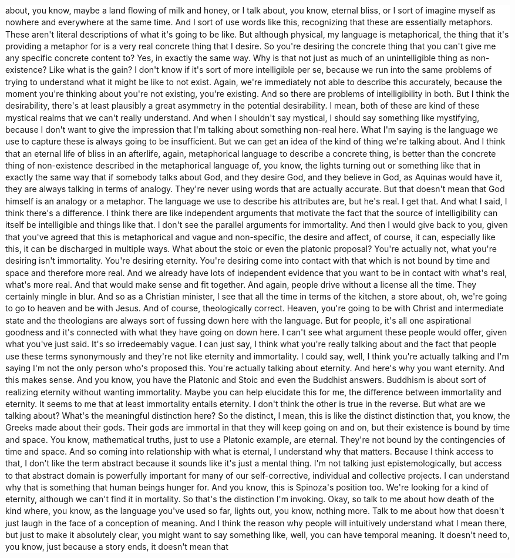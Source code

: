 about, you know, maybe a land flowing of milk and honey, or I talk about, you know, eternal bliss, or I sort of imagine myself as nowhere and everywhere at the same time. And I sort of use words like this, recognizing that these are essentially metaphors. These aren't literal descriptions of what it's going to be like. But although physical, my language is metaphorical, the thing that it's providing a metaphor for is a very real concrete thing that I desire. So you're desiring the concrete thing that you can't give me any specific concrete content to? Yes, in exactly the same way. Why is that not just as much of an unintelligible thing as non-existence? Like what is the gain? I don't know if it's sort of more intelligible per se, because we run into the same problems of trying to understand what it might be like to not exist. Again, we're immediately not able to describe this accurately, because the moment you're thinking about you're not existing, you're existing. And so there are problems of intelligibility in both. But I think the desirability, there's at least plausibly a great asymmetry in the potential desirability. I mean, both of these are kind of these mystical realms that we can't really understand. And when I shouldn't say mystical, I should say something like mystifying, because I don't want to give the impression that I'm talking about something non-real here. What I'm saying is the language we use to capture these is always going to be insufficient. But we can get an idea of the kind of thing we're talking about. And I think that an eternal life of bliss in an afterlife, again, metaphorical language to describe a concrete thing, is better than the concrete thing of non-existence described in the metaphorical language of, you know, the lights turning out or something like that in exactly the same way that if somebody talks about God, and they desire God, and they believe in God, as Aquinas would have it, they are always talking in terms of analogy. They're never using words that are actually accurate. But that doesn't mean that God himself is an analogy or a metaphor. The language we use to describe his attributes are, but he's real. I get that. And what I said, I think there's a difference. I think there are like independent arguments that motivate the fact that the source of intelligibility can itself be intelligible and things like that. I don't see the parallel arguments for immortality. And then I would give back to you, given that you've agreed that this is metaphorical and vague and non-specific, the desire and affect, of course, it can, especially like this, it can be discharged in multiple ways. What about the stoic or even the platonic proposal? You're actually not, what you're desiring isn't immortality. You're desiring eternity. You're desiring come into contact with that which is not bound by time and space and therefore more real. And we already have lots of independent evidence that you want to be in contact with what's real, what's more real. And that would make sense and fit together. And again, people drive without a license all the time. They certainly mingle in blur. And so as a Christian minister, I see that all the time in terms of the kitchen, a store about, oh, we're going to go to heaven and be with Jesus. And of course, theologically correct. Heaven, you're going to be with Christ and intermediate state and the theologians are always sort of fussing down here with the language. But for people, it's all one aspirational goodness and it's connected with what they have going on down here. I can't see what argument these people would offer, given what you've just said. It's so irredeemably vague. I can just say, I think what you're really talking about and the fact that people use these terms synonymously and they're not like eternity and immortality. I could say, well, I think you're actually talking and I'm saying I'm not the only person who's proposed this. You're actually talking about eternity. And here's why you want eternity. And this makes sense. And you know, you have the Platonic and Stoic and even the Buddhist answers. Buddhism is about sort of realizing eternity without wanting immortality. Maybe you can help elucidate this for me, the difference between immortality and eternity. It seems to me that at least immortality entails eternity. I don't think the other is true in the reverse. But what are we talking about? What's the meaningful distinction here? So the distinct, I mean, this is like the distinct distinction that, you know, the Greeks made about their gods. Their gods are immortal in that they will keep going on and on, but their existence is bound by time and space. You know, mathematical truths, just to use a Platonic example, are eternal. They're not bound by the contingencies of time and space. And so coming into relationship with what is eternal, I understand why that matters. Because I think access to that, I don't like the term abstract because it sounds like it's just a mental thing. I'm not talking just epistemologically, but access to that abstract domain is powerfully important for many of our self-corrective, individual and collective projects. I can understand why that is something that human beings hunger for. And you know, this is Spinoza's position too. We're looking for a kind of eternity, although we can't find it in mortality. So that's the distinction I'm invoking. Okay, so talk to me about how death of the kind where, you know, as the language you've used so far, lights out, you know, nothing more. Talk to me about how that doesn't just laugh in the face of a conception of meaning. And I think the reason why people will intuitively understand what I mean there, but just to make it absolutely clear, you might want to say something like, well, you can have temporal meaning. It doesn't need to, you know, just because a story ends, it doesn't mean that